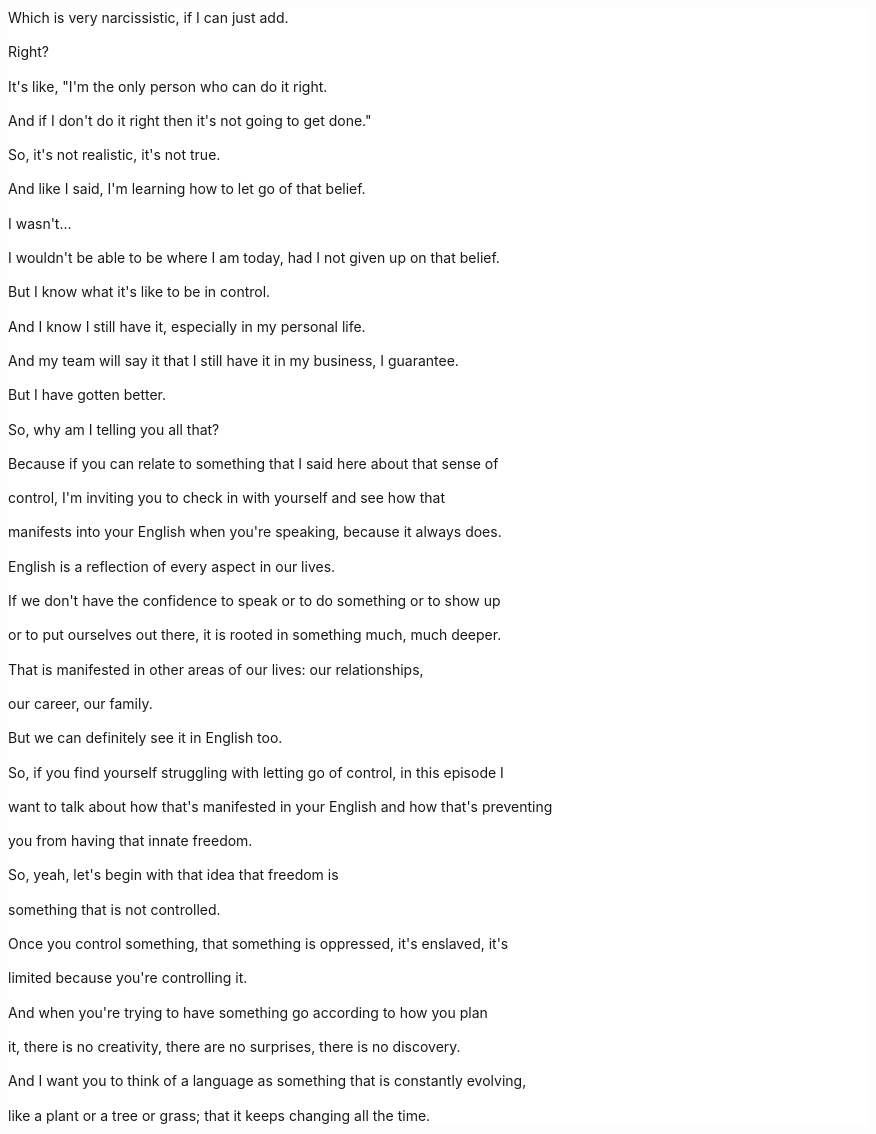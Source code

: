 Which is very narcissistic, if I can just add.

Right?

It's like, "I'm the only person who can do it right.

And if I don't do it right then it's not going to get done."

So, it's not realistic, it's not true.

And like I said, I'm learning how to let go of that belief.

I wasn't...

I wouldn't be able to be where I am today, had I not given up on that belief.

But I know what it's like to be in control.

And I know I still have it, especially in my personal life.

And my team will say it that I still have it in my business, I guarantee.

But I have gotten better.

So, why am I telling you all that?

Because if you can relate to something that I said here about that sense of

control, I'm inviting you to check in with yourself and see how that

manifests into your English when you're speaking, because it always does.

English is a reflection of every aspect in our lives.

If we don't have the confidence to speak or to do something or to show up

or to put ourselves out there, it is rooted in something much, much deeper.

That is manifested in other areas of our lives: our relationships,

our career, our family.

But we can definitely see it in English too.

So, if you find yourself struggling with letting go of control, in this episode I

want to talk about how that's manifested in your English and how that's preventing

you from having that innate freedom.

So, yeah, let's begin with that idea that freedom is

something that is not controlled.

Once you control something, that something is oppressed, it's enslaved, it's

limited because you're controlling it.

And when you're trying to have something go according to how you plan

it, there is no creativity, there are no surprises, there is no discovery.

And I want you to think of a language as something that is constantly evolving,

like a plant or a tree or grass; that it keeps changing all the time.
